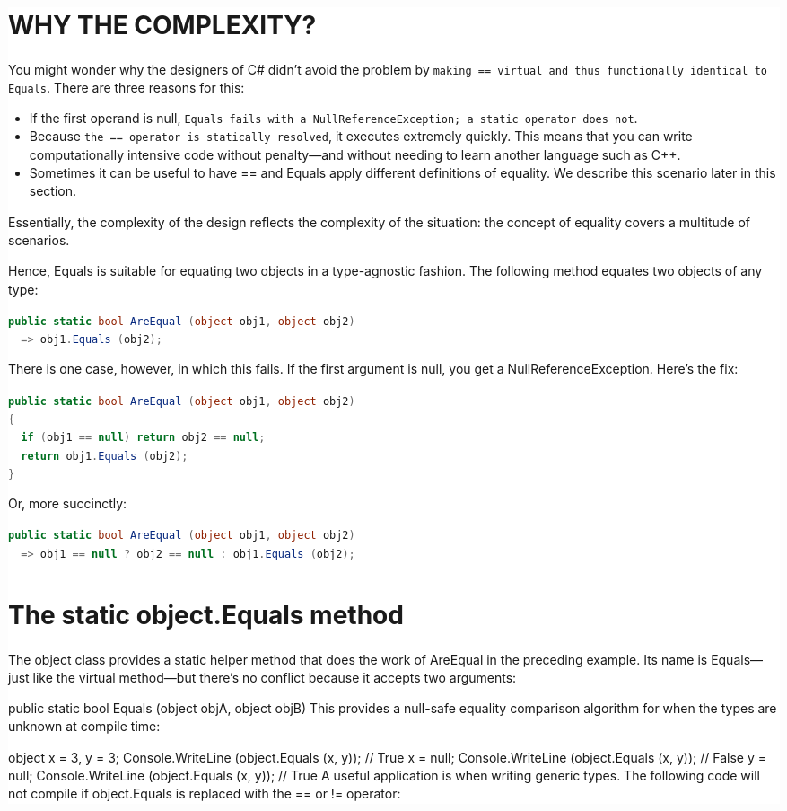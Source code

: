 # WHY THE COMPLEXITY?
You might wonder why the designers of C# didn’t avoid the problem by `making == virtual and thus functionally identical to Equals`. There are three reasons for this:

  - If the first operand is null, `Equals fails with a NullReferenceException; a static operator does not`.
  - Because `the == operator is statically resolved`, it executes extremely quickly. This means that you can write computationally intensive code without penalty—and without needing to learn another language such as C++.
  - Sometimes it can be useful to have == and Equals apply different definitions of equality. We describe this scenario later in this section.

Essentially, the complexity of the design reflects the complexity of the situation: the concept of equality covers a multitude of scenarios.

Hence, Equals is suitable for equating two objects in a type-agnostic fashion. The following method equates two objects of any type:
```c#
public static bool AreEqual (object obj1, object obj2) 
  => obj1.Equals (obj2);
```
There is one case, however, in which this fails. If the first argument is null, you get a NullReferenceException. Here’s the fix:
```c#
public static bool AreEqual (object obj1, object obj2)
{
  if (obj1 == null) return obj2 == null;
  return obj1.Equals (obj2);
}
```
Or, more succinctly:
```c#
public static bool AreEqual (object obj1, object obj2)
  => obj1 == null ? obj2 == null : obj1.Equals (obj2);
  ```

# The static object.Equals method
The object class provides a static helper method that does the work of AreEqual in the preceding example. Its name is Equals—just like the virtual method—but there’s no conflict because it accepts two arguments:

public static bool Equals (object objA, object objB)
This provides a null-safe equality comparison algorithm for when the types are unknown at compile time:

object x = 3, y = 3;
Console.WriteLine (object.Equals (x, y));   // True
x = null;
Console.WriteLine (object.Equals (x, y));   // False
y = null;
Console.WriteLine (object.Equals (x, y));   // True
A useful application is when writing generic types. The following code will not compile if object.Equals is replaced with the == or != operator:
